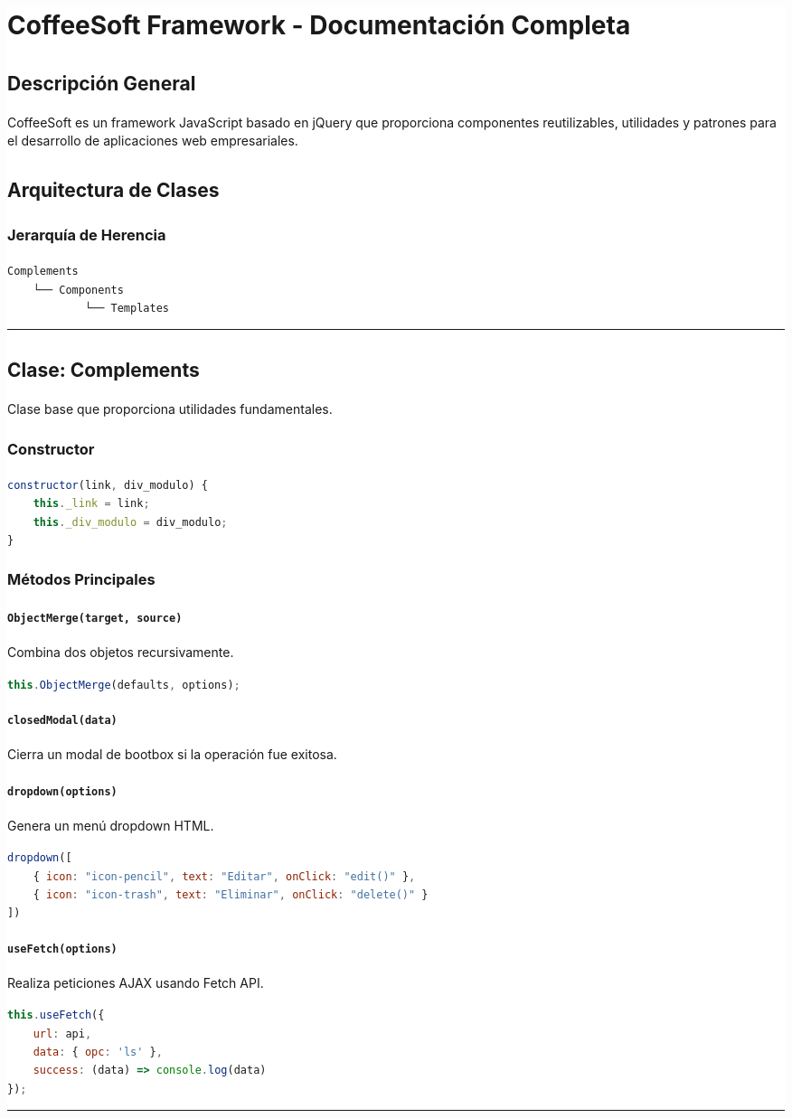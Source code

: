 # CoffeeSoft Framework - Documentación Completa

## Descripción General
CoffeeSoft es un framework JavaScript basado en jQuery que proporciona componentes reutilizables, utilidades y patrones para el desarrollo de aplicaciones web empresariales.

## Arquitectura de Clases

### Jerarquía de Herencia
```
Complements
    └── Components
            └── Templates
```

---

## Clase: Complements

Clase base que proporciona utilidades fundamentales.

### Constructor
```javascript
constructor(link, div_modulo) {
    this._link = link;
    this._div_modulo = div_modulo;
}
```

### Métodos Principales

#### `ObjectMerge(target, source)`
Combina dos objetos recursivamente.
```javascript
this.ObjectMerge(defaults, options);
```

#### `closedModal(data)`
Cierra un modal de bootbox si la operación fue exitosa.

#### `dropdown(options)`
Genera un menú dropdown HTML.
```javascript
dropdown([
    { icon: "icon-pencil", text: "Editar", onClick: "edit()" },
    { icon: "icon-trash", text: "Eliminar", onClick: "delete()" }
])
```

#### `useFetch(options)`
Realiza peticiones AJAX usando Fetch API.
```javascript
this.useFetch({
    url: api,
    data: { opc: 'ls' },
    success: (data) => console.log(data)
});
```

---